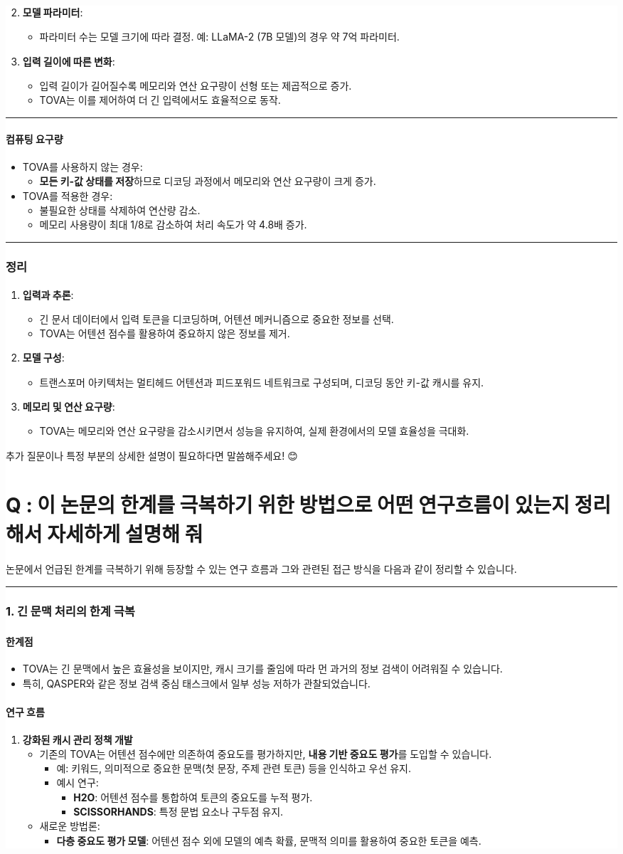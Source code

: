 2. **모델 파라미터**:
   - 파라미터 수는 모델 크기에 따라 결정. 예: LLaMA-2 (7B 모델)의 경우 약 7억 파라미터.

3. **입력 길이에 따른 변화**:
   - 입력 길이가 길어질수록 메모리와 연산 요구량이 선형 또는 제곱적으로 증가.
   - TOVA는 이를 제어하여 더 긴 입력에서도 효율적으로 동작.

---

#### **컴퓨팅 요구량**
- TOVA를 사용하지 않는 경우:
  - **모든 키-값 상태를 저장**하므로 디코딩 과정에서 메모리와 연산 요구량이 크게 증가.
- TOVA를 적용한 경우:
  - 불필요한 상태를 삭제하여 연산량 감소.
  - 메모리 사용량이 최대 1/8로 감소하여 처리 속도가 약 4.8배 증가.

---

### **정리**

1. **입력과 추론**:
   - 긴 문서 데이터에서 입력 토큰을 디코딩하며, 어텐션 메커니즘으로 중요한 정보를 선택.
   - TOVA는 어텐션 점수를 활용하여 중요하지 않은 정보를 제거.

2. **모델 구성**:
   - 트랜스포머 아키텍처는 멀티헤드 어텐션과 피드포워드 네트워크로 구성되며, 디코딩 동안 키-값 캐시를 유지.

3. **메모리 및 연산 요구량**:
   - TOVA는 메모리와 연산 요구량을 감소시키면서 성능을 유지하여, 실제 환경에서의 모델 효율성을 극대화.

추가 질문이나 특정 부분의 상세한 설명이 필요하다면 말씀해주세요! 😊

# Q : 이 논문의 한계를 극복하기 위한 방법으로 어떤 연구흐름이 있는지 정리해서 자세하게 설명해 줘



논문에서 언급된 한계를 극복하기 위해 등장할 수 있는 연구 흐름과 그와 관련된 접근 방식을 다음과 같이 정리할 수 있습니다.

---

### **1. 긴 문맥 처리의 한계 극복**

#### **한계점**
- TOVA는 긴 문맥에서 높은 효율성을 보이지만, 캐시 크기를 줄임에 따라 먼 과거의 정보 검색이 어려워질 수 있습니다.
- 특히, QASPER와 같은 정보 검색 중심 태스크에서 일부 성능 저하가 관찰되었습니다.

#### **연구 흐름**
1. **강화된 캐시 관리 정책 개발**
   - 기존의 TOVA는 어텐션 점수에만 의존하여 중요도를 평가하지만, **내용 기반 중요도 평가**를 도입할 수 있습니다.
     - 예: 키워드, 의미적으로 중요한 문맥(첫 문장, 주제 관련 토큰) 등을 인식하고 우선 유지.
     - 예시 연구:
       - **H2O**: 어텐션 점수를 통합하여 토큰의 중요도를 누적 평가.
       - **SCISSORHANDS**: 특정 문법 요소나 구두점 유지.
   - 새로운 방법론:
     - **다층 중요도 평가 모델**: 어텐션 점수 외에 모델의 예측 확률, 문맥적 의미를 활용하여 중요한 토큰을 예측.
